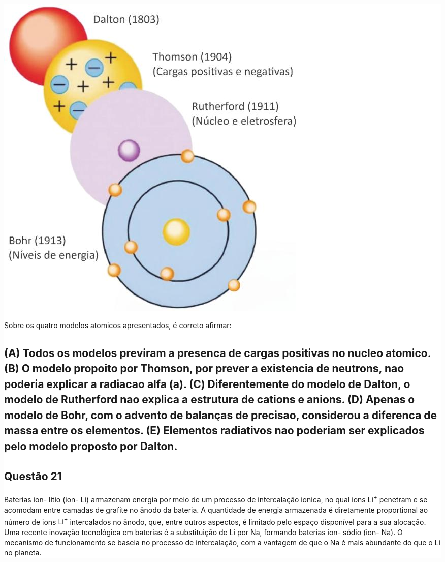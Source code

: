 ![](images/96052814f9f021d3aa43b9991af757dead547d749f1488a7746bdef7de11b676.jpg)

Sobre os quatro modelos atomicos apresentados, é correto afirmar:

(A) Todos os modelos previram a presenca de cargas positivas no nucleo atomico. 
(B) O modelo propoito por Thomson, por prever a existencia de neutrons, nao poderia explicar a radiacao alfa (a). 
(C) Diferentemente do modelo de Dalton, o modelo de Rutherford nao explica a estrutura de cations e anions. 
(D) Apenas o modelo de Bohr, com o advento de balanças de precisao, considerou a diferenca de massa entre os elementos. 
(E) Elementos radiativos nao poderiam ser explicados pelo modelo proposto por Dalton.
----
## Questão 21

Baterias ion- litio (ion- Li) armazenam energia por meio de um processo de intercalação ionica, no qual ions  $\mathsf{Li}^{+}$ penetram e se acomodam entre camadas de grafite no ânodo da bateria. A quantidade de energia armazenada é diretamente proportional ao número de ions  $\mathsf{Li}^{+}$ intercalados no ânodo, que, entre outros aspectos, é limitado pelo espaço disponível para a sua alocação. Uma recente inovação tecnológica em baterias é a substituição de Li por Na, formando baterias ion- sódio (ion- Na). O mecanismo de funcionamento se baseia no processo de intercalação, com a vantagem de que o Na é mais abundante do que o Li no planeta.
